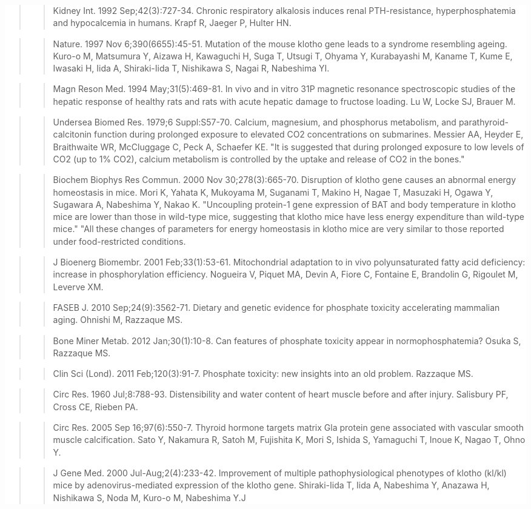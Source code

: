 > > Kidney Int. 1992 Sep;42(3):727-34. Chronic respiratory alkalosis induces
> renal PTH-resistance, hyperphosphatemia and hypocalcemia in humans. Krapf R,
> Jaeger P, Hulter HN.

> > Nature. 1997 Nov 6;390(6655):45-51. Mutation of the mouse klotho gene
> leads to a syndrome resembling ageing. Kuro-o M, Matsumura Y, Aizawa H,
> Kawaguchi H, Suga T, Utsugi T, Ohyama Y, Kurabayashi M, Kaname T, Kume E,
> Iwasaki H, Iida A, Shiraki-Iida T, Nishikawa S, Nagai R, Nabeshima YI.

> > Magn Reson Med. 1994 May;31(5):469-81. In vivo and in vitro 31P magnetic
> resonance spectroscopic studies of the hepatic response of healthy rats and
> rats with acute hepatic damage to fructose loading. Lu W, Locke SJ, Brauer
> M.

> > Undersea Biomed Res. 1979;6 Suppl:S57-70. Calcium, magnesium, and
> phosphorus metabolism, and parathyroid-calcitonin function during prolonged
> exposure to elevated CO2 concentrations on submarines. Messier AA, Heyder E,
> Braithwaite WR, McCluggage C, Peck A, Schaefer KE. "It is suggested that
> during prolonged exposure to low levels of CO2 (up to 1% CO2), calcium
> metabolism is controlled by the uptake and release of CO2 in the bones."

> > Biochem Biophys Res Commun. 2000 Nov 30;278(3):665-70. Disruption of
> klotho gene causes an abnormal energy homeostasis in mice. Mori K, Yahata K,
> Mukoyama M, Suganami T, Makino H, Nagae T, Masuzaki H, Ogawa Y, Sugawara A,
> Nabeshima Y, Nakao K. "Uncoupling protein-1 gene expression of BAT and body
> temperature in klotho mice are lower than those in wild-type mice,
> suggesting that klotho mice have less energy expenditure than wild-type
> mice." "All these changes of parameters for energy homeostasis in klotho
> mice are very similar to those reported under food-restricted conditions.

> > J Bioenerg Biomembr. 2001 Feb;33(1):53-61. Mitochondrial adaptation to in
> vivo polyunsaturated fatty acid deficiency: increase in phosphorylation
> efficiency. Nogueira V, Piquet MA, Devin A, Fiore C, Fontaine E, Brandolin
> G, Rigoulet M, Leverve XM.

> > FASEB J. 2010 Sep;24(9):3562-71. Dietary and genetic evidence for
> phosphate toxicity accelerating mammalian aging. Ohnishi M, Razzaque MS.

> > Bone Miner Metab. 2012 Jan;30(1):10-8. Can features of phosphate toxicity
> appear in normophosphatemia? Osuka S, Razzaque MS.

> > Clin Sci (Lond). 2011 Feb;120(3):91-7. Phosphate toxicity: new insights
> into an old problem. Razzaque MS.

> > Circ Res. 1960 Jul;8:788-93. Distensibility and water content of heart
> muscle before and after injury. Salisbury PF, Cross CE, Rieben PA.

> > Circ Res. 2005 Sep 16;97(6):550-7. Thyroid hormone targets matrix Gla
> protein gene associated with vascular smooth muscle calcification. Sato Y,
> Nakamura R, Satoh M, Fujishita K, Mori S, Ishida S, Yamaguchi T, Inoue K,
> Nagao T, Ohno Y.

> > J Gene Med. 2000 Jul-Aug;2(4):233-42. Improvement of multiple
> pathophysiological phenotypes of klotho (kl/kl) mice by adenovirus-mediated
> expression of the klotho gene. Shiraki-Iida T, Iida A, Nabeshima Y, Anazawa
> H, Nishikawa S, Noda M, Kuro-o M, Nabeshima Y.J
